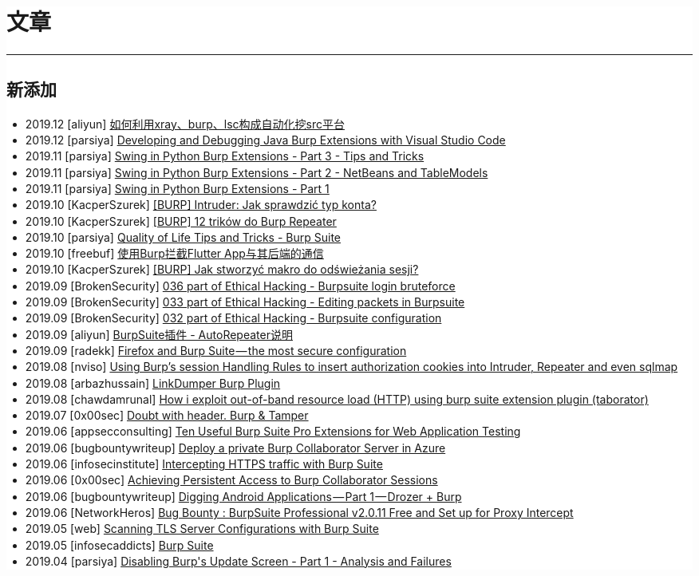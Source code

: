 
# <a id="dab83e734c8176aae854176552bff628"></a>文章


***


## <a id="ad95cb0314046788911641086ec4d674"></a>新添加


- 2019.12 [aliyun] [如何利用xray、burp、lsc构成自动化挖src平台](https://xz.aliyun.com/t/7007)
- 2019.12 [parsiya] [Developing and Debugging Java Burp Extensions with Visual Studio Code](https://parsiya.net/blog/2019-12-02-developing-and-debugging-java-burp-extensions-with-visual-studio-code/)
- 2019.11 [parsiya] [Swing in Python Burp Extensions - Part 3 - Tips and Tricks](https://parsiya.net/blog/2019-11-26-swing-in-python-burp-extensions-part-3-tips-and-tricks/)
- 2019.11 [parsiya] [Swing in Python Burp Extensions - Part 2 - NetBeans and TableModels](https://parsiya.net/blog/2019-11-11-swing-in-python-burp-extensions-part-2-netbeans-and-tablemodels/)
- 2019.11 [parsiya] [Swing in Python Burp Extensions - Part 1](https://parsiya.net/blog/2019-11-04-swing-in-python-burp-extensions-part-1/)
- 2019.10 [KacperSzurek] [[BURP] Intruder: Jak sprawdzić typ konta?](https://www.youtube.com/watch?v=K1_3WFA3Dmc)
- 2019.10 [KacperSzurek] [[BURP] 12 trików do Burp Repeater](https://www.youtube.com/watch?v=-M4bh94Mfyc)
- 2019.10 [parsiya] [Quality of Life Tips and Tricks - Burp Suite](https://parsiya.net/blog/2019-10-13-quality-of-life-tips-and-tricks-burp-suite/)
- 2019.10 [freebuf] [使用Burp拦截Flutter App与其后端的通信](https://www.freebuf.com/articles/terminal/213346.html)
- 2019.10 [KacperSzurek] [[BURP] Jak stworzyć makro do odświeżania sesji?](https://www.youtube.com/watch?v=d1lg2WGzvW4)
- 2019.09 [BrokenSecurity] [036 part of Ethical Hacking - Burpsuite login bruteforce](https://www.youtube.com/watch?v=b1ggBAk2yDE)
- 2019.09 [BrokenSecurity] [033 part of Ethical Hacking - Editing packets in Burpsuite](https://www.youtube.com/watch?v=o8yLE8Ls81I)
- 2019.09 [BrokenSecurity] [032 part of Ethical Hacking - Burpsuite configuration](https://www.youtube.com/watch?v=m_SLme98650)
- 2019.09 [aliyun] [BurpSuite插件 -  AutoRepeater说明](https://xz.aliyun.com/t/6244)
- 2019.09 [radekk] [Firefox and Burp Suite — the most secure configuration](https://medium.com/p/3c08e6c23194)
- 2019.08 [nviso] [Using Burp’s session Handling Rules to insert authorization cookies into Intruder, Repeater and even sqlmap](https://blog.nviso.be/2019/08/29/using-burps-session-handling-rules-to-insert-authorization-cookies-into-intruderrepeater-and-even-sqlmap/)
- 2019.08 [arbazhussain] [LinkDumper Burp Plugin](https://medium.com/p/6bde89937646)
- 2019.08 [chawdamrunal] [How i exploit out-of-band resource load (HTTP) using burp suite extension plugin (taborator)](https://medium.com/p/2c5065d6a50b)
- 2019.07 [0x00sec] [Doubt with header. Burp & Tamper](https://0x00sec.org/t/doubt-with-header-burp-tamper/15197)
- 2019.06 [appsecconsulting] [Ten Useful Burp Suite Pro Extensions for Web Application Testing](https://appsecconsulting.com/blog/ten-useful-burp-suite-pro-extensions-for-web-application-testing)
- 2019.06 [bugbountywriteup] [Deploy a private Burp Collaborator Server in Azure](https://medium.com/p/f0d932ae1d70)
- 2019.06 [infosecinstitute] [Intercepting HTTPS traffic with Burp Suite](https://resources.infosecinstitute.com/intercepting-https-traffic-with-burp-suite/)
- 2019.06 [0x00sec] [Achieving Persistent Access to Burp Collaborator Sessions](https://0x00sec.org/t/achieving-persistent-access-to-burp-collaborator-sessions/14311)
- 2019.06 [bugbountywriteup] [Digging Android Applications — Part 1 — Drozer + Burp](https://medium.com/p/4fd4730d1cf2)
- 2019.06 [NetworkHeros] [Bug Bounty : BurpSuite Professional v2.0.11 Free  and Set up for Proxy Intercept](https://www.youtube.com/watch?v=m7o-qIYzLt0)
- 2019.05 [web] [Scanning TLS Server Configurations with Burp Suite](https://web-in-security.blogspot.com/2019/05/scanning-tls-server-configurations-with.html)
- 2019.05 [infosecaddicts] [Burp Suite](https://infosecaddicts.com/burp-suite-2/)
- 2019.04 [parsiya] [Disabling Burp's Update Screen - Part 1 - Analysis and Failures](https://parsiya.net/blog/2019-04-21-disabling-burps-update-screen-part-1-analysis-and-failures/)